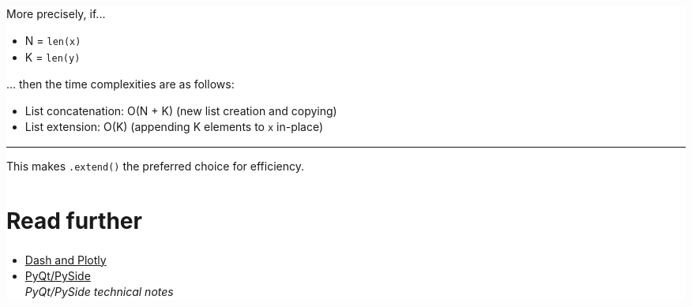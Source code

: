 
More precisely, if...

- N = `len(x)`
- K = `len(y)`

... then the time complexities are as follows:

- List concatenation: O(N + K) (new list creation and copying)
- List extension: O(K) (appending K elements to `x` in-place)

---

This makes `.extend()` the preferred choice for efficiency.

# Read further
- [Dash and Plotly](./dash-and-plotly.md)
- [PyQt/PySide](./pyqt-pyside.md) <br> _PyQt/PySide technical notes_
